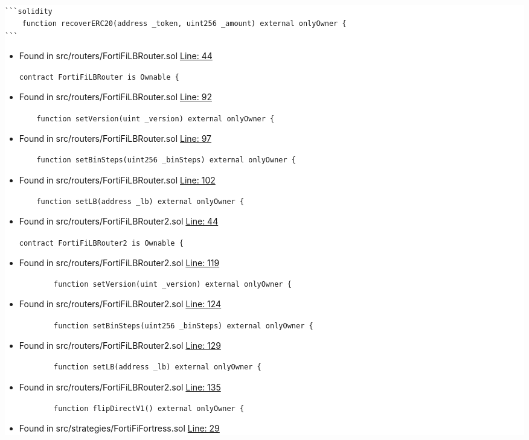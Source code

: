 	```solidity
	    function recoverERC20(address _token, uint256 _amount) external onlyOwner {
	```

- Found in src/routers/FortiFiLBRouter.sol [Line: 44](src\routers\FortiFiLBRouter.sol#L44)

	```solidity
	contract FortiFiLBRouter is Ownable {
	```

- Found in src/routers/FortiFiLBRouter.sol [Line: 92](src\routers\FortiFiLBRouter.sol#L92)

	```solidity
	    function setVersion(uint _version) external onlyOwner {
	```

- Found in src/routers/FortiFiLBRouter.sol [Line: 97](src\routers\FortiFiLBRouter.sol#L97)

	```solidity
	    function setBinSteps(uint256 _binSteps) external onlyOwner {
	```

- Found in src/routers/FortiFiLBRouter.sol [Line: 102](src\routers\FortiFiLBRouter.sol#L102)

	```solidity
	    function setLB(address _lb) external onlyOwner {
	```

- Found in src/routers/FortiFiLBRouter2.sol [Line: 44](src\routers\FortiFiLBRouter2.sol#L44)

	```solidity
	contract FortiFiLBRouter2 is Ownable {
	```

- Found in src/routers/FortiFiLBRouter2.sol [Line: 119](src\routers\FortiFiLBRouter2.sol#L119)

	```solidity
	        function setVersion(uint _version) external onlyOwner {
	```

- Found in src/routers/FortiFiLBRouter2.sol [Line: 124](src\routers\FortiFiLBRouter2.sol#L124)

	```solidity
	        function setBinSteps(uint256 _binSteps) external onlyOwner {
	```

- Found in src/routers/FortiFiLBRouter2.sol [Line: 129](src\routers\FortiFiLBRouter2.sol#L129)

	```solidity
	        function setLB(address _lb) external onlyOwner {
	```

- Found in src/routers/FortiFiLBRouter2.sol [Line: 135](src\routers\FortiFiLBRouter2.sol#L135)

	```solidity
	        function flipDirectV1() external onlyOwner {
	```

- Found in src/strategies/FortiFiFortress.sol [Line: 29](src\strategies\FortiFiFortress.sol#L29)
